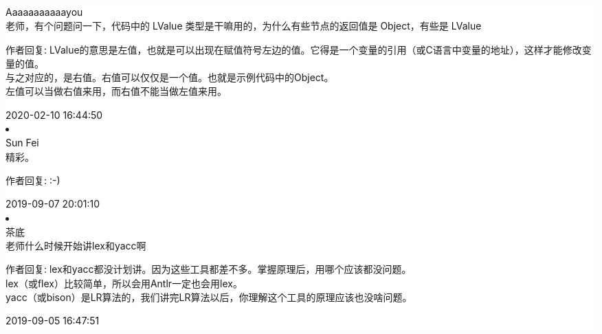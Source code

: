 <div class="_36ChpWj4_0">
  <div class="_2zFoi7sd_0"><span>Aaaaaaaaaaayou</span>
  </div>
  <div class="_2_QraFYR_0">老师，有个问题问一下，代码中的 LValue 类型是干嘛用的，为什么有些节点的返回值是 Object，有些是 LValue</div>
  <div class="_10o3OAxT_0">
    <p class="_3KxQPN3V_0">作者回复: LValue的意思是左值，也就是可以出现在赋值符号左边的值。它得是一个变量的引用（或C语言中变量的地址），这样才能修改变量的值。<br>与之对应的，是右值。右值可以仅仅是一个值。也就是示例代码中的Object。<br>左值可以当做右值来用，而右值不能当做左值来用。</p>
  </div>
  <div class="_3klNVc4Z_0">
    <div class="_3Hkula0k_0">2020-02-10 16:44:50</div>
  </div>
</div>
</div>
</li>
<li>
<div class="_2sjJGcOH_0">
  
<div class="_36ChpWj4_0">
  <div class="_2zFoi7sd_0"><span>Sun Fei</span>
  </div>
  <div class="_2_QraFYR_0">精彩。</div>
  <div class="_10o3OAxT_0">
    <p class="_3KxQPN3V_0">作者回复: :-)</p>
  </div>
  <div class="_3klNVc4Z_0">
    <div class="_3Hkula0k_0">2019-09-07 20:01:10</div>
  </div>
</div>
</div>
</li>
<li>
<div class="_2sjJGcOH_0">
  
<div class="_36ChpWj4_0">
  <div class="_2zFoi7sd_0"><span>茶底</span>
  </div>
  <div class="_2_QraFYR_0">老师什么时候开始讲lex和yacc啊</div>
  <div class="_10o3OAxT_0">
    <p class="_3KxQPN3V_0">作者回复: lex和yacc都没计划讲。因为这些工具都差不多。掌握原理后，用哪个应该都没问题。<br>lex（或flex）比较简单，所以会用Antlr一定也会用lex。<br>yacc（或bison）是LR算法的，我们讲完LR算法以后，你理解这个工具的原理应该也没啥问题。<br></p>
  </div>
  <div class="_3klNVc4Z_0">
    <div class="_3Hkula0k_0">2019-09-05 16:47:51</div>
  </div>
</div>
</div>
</li>
</ul>